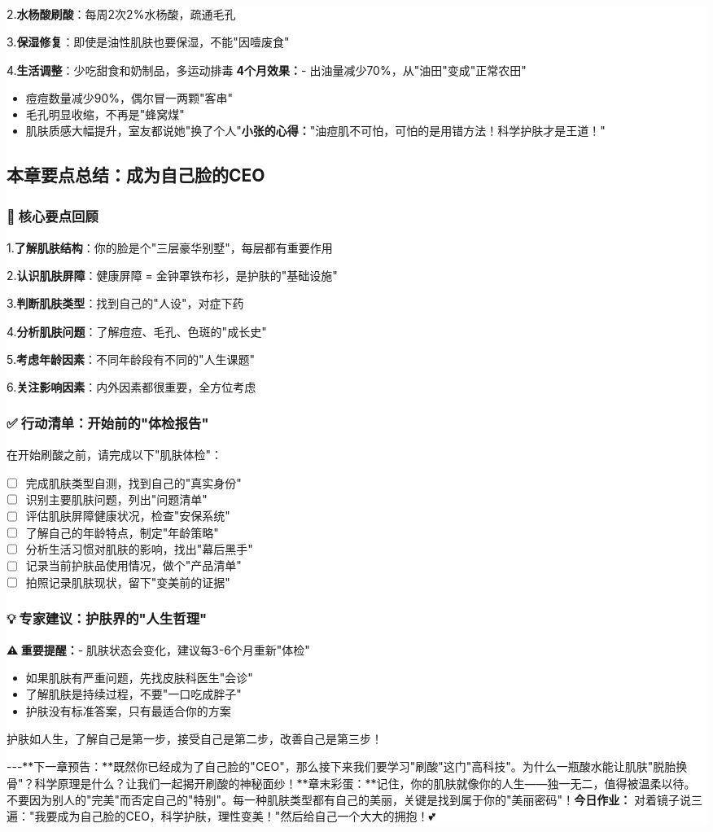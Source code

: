 2.**水杨酸刷酸**：每周2次2%水杨酸，疏通毛孔

3.**保湿修复**：即使是油性肌肤也要保湿，不能"因噎废食"

4.**生活调整**：少吃甜食和奶制品，多运动排毒
**4个月效果：**- 出油量减少70%，从"油田"变成"正常农田"
- 痘痘数量减少90%，偶尔冒一两颗"客串"
- 毛孔明显收缩，不再是"蜂窝煤"
- 肌肤质感大幅提升，室友都说她"换了个人"**小张的心得：**"油痘肌不可怕，可怕的是用错方法！科学护肤才是王道！"

## 本章要点总结：成为自己脸的CEO

### 🎯 核心要点回顾

1.**了解肌肤结构**：你的脸是个"三层豪华别墅"，每层都有重要作用

2.**认识肌肤屏障**：健康屏障 = 金钟罩铁布衫，是护肤的"基础设施"

3.**判断肌肤类型**：找到自己的"人设"，对症下药

4.**分析肌肤问题**：了解痘痘、毛孔、色斑的"成长史"

5.**考虑年龄因素**：不同年龄段有不同的"人生课题"

6.**关注影响因素**：内外因素都很重要，全方位考虑

### ✅ 行动清单：开始前的"体检报告"

在开始刷酸之前，请完成以下"肌肤体检"：

- [ ] 完成肌肤类型自测，找到自己的"真实身份"
- [ ] 识别主要肌肤问题，列出"问题清单"
- [ ] 评估肌肤屏障健康状况，检查"安保系统"
- [ ] 了解自己的年龄特点，制定"年龄策略"
- [ ] 分析生活习惯对肌肤的影响，找出"幕后黑手"
- [ ] 记录当前护肤品使用情况，做个"产品清单"
- [ ] 拍照记录肌肤现状，留下"变美前的证据"

### 💡 专家建议：护肤界的"人生哲理"
**⚠️ 重要提醒：**- 肌肤状态会变化，建议每3-6个月重新"体检"
- 如果肌肤有严重问题，先找皮肤科医生"会诊"
- 了解肌肤是持续过程，不要"一口吃成胖子"
- 护肤没有标准答案，只有最适合你的方案

护肤如人生，了解自己是第一步，接受自己是第二步，改善自己是第三步！

---**下一章预告：**既然你已经成为了自己脸的"CEO"，那么接下来我们要学习"刷酸"这门"高科技"。为什么一瓶酸水能让肌肤"脱胎换骨"？科学原理是什么？让我们一起揭开刷酸的神秘面纱！**章末彩蛋：**记住，你的肌肤就像你的人生——独一无二，值得被温柔以待。不要因为别人的"完美"而否定自己的"特别"。每一种肌肤类型都有自己的美丽，关键是找到属于你的"美丽密码"！**今日作业：** 对着镜子说三遍："我要成为自己脸的CEO，科学护肤，理性变美！"然后给自己一个大大的拥抱！💕
